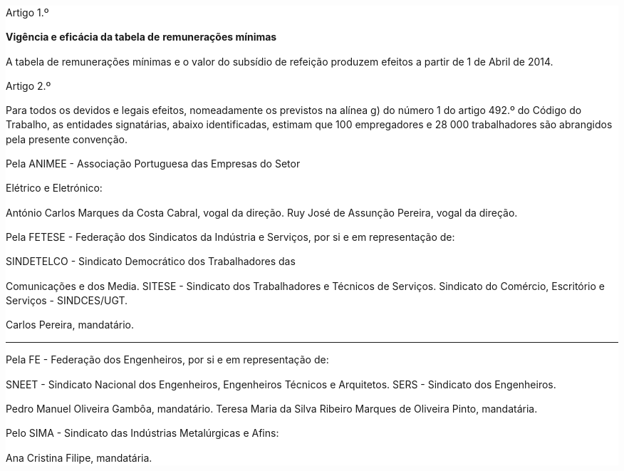 
Artigo 1.º


**Vigência e eficácia da tabela de**
**remunerações mínimas**


A tabela de remunerações mínimas e o valor do subsídio
de refeição produzem efeitos a partir de 1 de Abril de 2014.


Artigo 2.º


Para todos os devidos e legais efeitos, nomeadamente os
previstos na alínea g) do número 1 do artigo 492.º do Código
do Trabalho, as entidades signatárias, abaixo identificadas,
estimam que 100 empregadores e 28 000 trabalhadores são
abrangidos pela presente convenção.


Pela ANIMEE - Associação Portuguesa das Empresas do Setor

Elétrico e Eletrónico:


António Carlos Marques da Costa Cabral, vogal da direção.
Ruy José de Assunção Pereira, vogal da direção.


Pela FETESE - Federação dos Sindicatos da Indústria e
Serviços, por si e em representação de:


SINDETELCO - Sindicato Democrático dos Trabalhadores das

Comunicações e dos Media.
SITESE - Sindicato dos Trabalhadores e Técnicos de Serviços.
Sindicato do Comércio, Escritório e Serviços - SINDCES/UGT.


Carlos Pereira, mandatário.




---

Pela FE - Federação dos Engenheiros, por si e em representação de:


SNEET - Sindicato Nacional dos Engenheiros, Engenheiros
Técnicos e Arquitetos.
SERS - Sindicato dos Engenheiros.


Pedro Manuel Oliveira Gambôa, mandatário.
Teresa Maria da Silva Ribeiro Marques de Oliveira
Pinto, mandatária.


Pelo SIMA - Sindicato das Indústrias Metalúrgicas e Afins:


Ana Cristina Filipe, mandatária.
